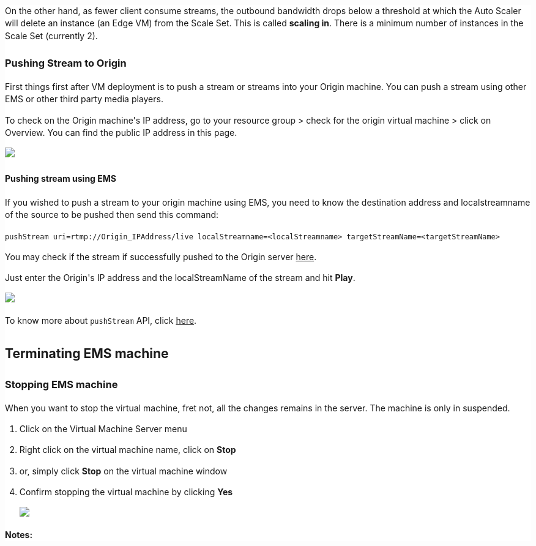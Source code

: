 On the other hand, as fewer client consume streams, the outbound bandwidth drops below a threshold at which the Auto Scaler will delete an instance (an Edge VM) from the Scale Set. This is called **scaling in**. There is a minimum number of instances in the Scale Set (currently 2).



### Pushing Stream to Origin

First things first after VM deployment is to push a stream or streams into your Origin machine.  You can push a stream using other EMS or other third party media players.

To check on the Origin machine's IP address, go to your resource group > check for the origin virtual machine > click on Overview. You can find the public IP address in this page.

![]({{site.baseurl}}/assets/albOriginIP.JPG)	



#### Pushing stream using EMS

If you wished to push a stream to your origin machine using EMS, you need to know the destination address and localstreamname of the source to be pushed then send this command:

```
pushStream uri=rtmp://Origin_IPAddress/live localStreamname=<localStreamname> targetStreamName=<targetStreamName>
```

You may check if the stream if successfully pushed to the Origin server [here](http://ers.evostream.com:5050/demo/evoplayersv5.html).

Just enter the Origin's IP address and the localStreamName of the stream and hit **Play**.

![]({{site.baseurl}}/assets/albhtml5.JPG)	



To know more about `pushStream` API, click [here](http://docs.evostream.com/ems_api_definition/pushstream).



## Terminating EMS machine

### Stopping EMS machine

When you want to stop the virtual machine, fret not, all the changes remains in the server. The machine is only in suspended.

1. Click on the Virtual Machine Server menu
2. Right click on the virtual machine name, click on **Stop**
3. or, simply click **Stop** on the virtual machine window
4. Confirm stopping the virtual machine by clicking **Yes**

   ![]({{site.baseurl}}/assets/albstop.JPG)	



**Notes:** 
